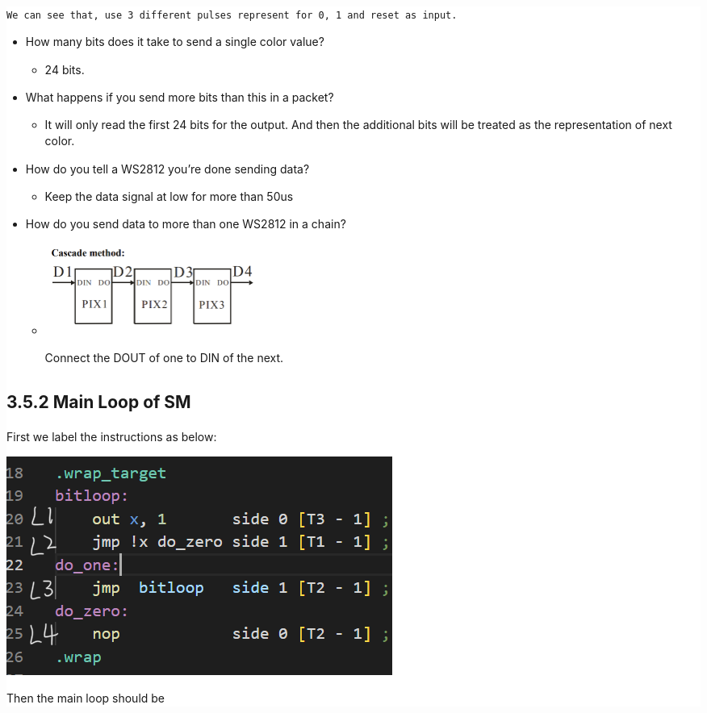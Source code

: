     We can see that, use 3 different pulses represent for 0, 1 and reset as input.

- How many bits does it take to send a single color value?

  - 24 bits.

- What happens if you send more bits than this in a packet?

  - It will only read the first 24 bits for the output. And then the additional bits will be treated as the representation of next color.

- How do you tell a WS2812 you’re done sending data?

  - Keep the data signal at low for more than 50us

- How do you send data to more than one WS2812 in a chain?

  - <img src="README.assets/image-20221016204736926.png" alt="image-20221016204736926" style="zoom:50%;" />

    Connect the DOUT of one to DIN of the next.

## 3.5.2 Main Loop of SM

First we label the instructions as below:

![image-20221016211325645](README.assets/image-20221016211325645.png)

Then the main loop should be
